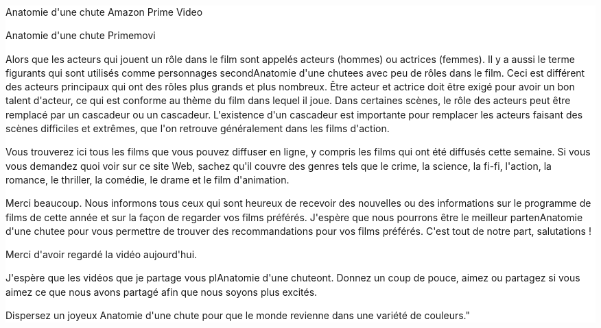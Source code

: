 Anatomie d'une chute Amazon Prime Video

Anatomie d'une chute Primemovi

Alors que les acteurs qui jouent un rôle dans le film sont appelés acteurs (hommes) ou actrices (femmes). Il y a aussi le terme figurants qui sont utilisés comme personnages secondAnatomie d'une chutees avec peu de rôles dans le film. Ceci est différent des acteurs principaux qui ont des rôles plus grands et plus nombreux. Être acteur et actrice doit être exigé pour avoir un bon talent d'acteur, ce qui est conforme au thème du film dans lequel il joue. Dans certaines scènes, le rôle des acteurs peut être remplacé par un cascadeur ou un cascadeur. L'existence d'un cascadeur est importante pour remplacer les acteurs faisant des scènes difficiles et extrêmes, que l'on retrouve généralement dans les films d'action.

Vous trouverez ici tous les films que vous pouvez diffuser en ligne, y compris les films qui ont été diffusés cette semaine. Si vous vous demandez quoi voir sur ce site Web, sachez qu'il couvre des genres tels que le crime, la science, la fi-fi, l'action, la romance, le thriller, la comédie, le drame et le film d'animation.

Merci beaucoup. Nous informons tous ceux qui sont heureux de recevoir des nouvelles ou des informations sur le programme de films de cette année et sur la façon de regarder vos films préférés. J'espère que nous pourrons être le meilleur partenAnatomie d'une chutee pour vous permettre de trouver des recommandations pour vos films préférés. C'est tout de notre part, salutations !

Merci d'avoir regardé la vidéo aujourd'hui.

J'espère que les vidéos que je partage vous plAnatomie d'une chuteont. Donnez un coup de pouce, aimez ou partagez si vous aimez ce que nous avons partagé afin que nous soyons plus excités.

Dispersez un joyeux Anatomie d'une chute pour que le monde revienne dans une variété de couleurs."
